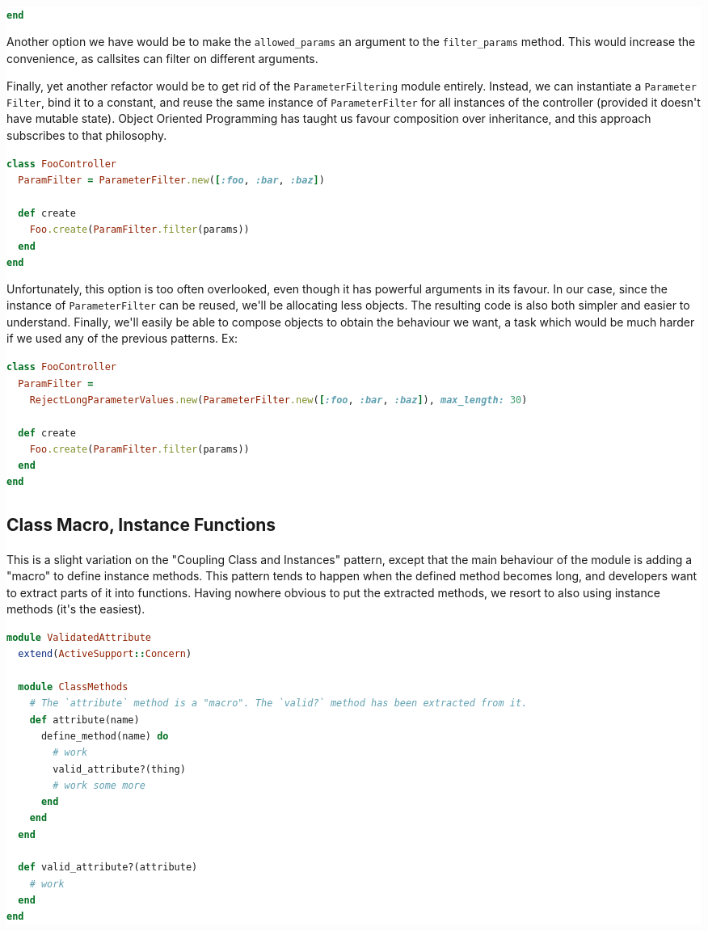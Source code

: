 ```ruby
end
```

Another option we have would be to make the `allowed_params` an argument to the `filter_params` method. This would increase the convenience, as callsites can filter on different arguments.

Finally, yet another refactor would be to get rid of the `ParameterFiltering` module entirely. Instead, we can instantiate a `ParameterFilter`, bind it to a constant, and reuse the same instance of `ParameterFilter` for all instances of the controller (provided it doesn't have mutable state). Object Oriented Programming has taught us favour composition over inheritance, and this approach subscribes to that philosophy.

```ruby
class FooController
  ParamFilter = ParameterFilter.new([:foo, :bar, :baz])

  def create
    Foo.create(ParamFilter.filter(params))
  end
end
```

Unfortunately, this option is too often overlooked, even though it has powerful arguments in its favour. In our case, since the instance of `ParameterFilter` can be reused, we'll be allocating less objects. The resulting code is also both simpler and easier to understand. Finally, we'll easily be able to compose objects to obtain the behaviour we want, a task which would be much harder if we used any of the previous patterns. Ex:

```ruby
class FooController
  ParamFilter =
    RejectLongParameterValues.new(ParameterFilter.new([:foo, :bar, :baz]), max_length: 30)

  def create
    Foo.create(ParamFilter.filter(params))
  end
end
```

## Class Macro, Instance Functions

This is a slight variation on the "Coupling Class and Instances" pattern, except that the main behaviour of the module is adding a "macro" to define instance methods. This pattern tends to happen when the defined method becomes long, and developers want to extract parts of it into functions. Having nowhere obvious to put the extracted methods, we resort to also using instance methods (it's the easiest).

```ruby
module ValidatedAttribute
  extend(ActiveSupport::Concern)

  module ClassMethods
    # The `attribute` method is a "macro". The `valid?` method has been extracted from it.
    def attribute(name)
      define_method(name) do
        # work
        valid_attribute?(thing)
        # work some more
      end
    end
  end

  def valid_attribute?(attribute)
    # work
  end
end
```